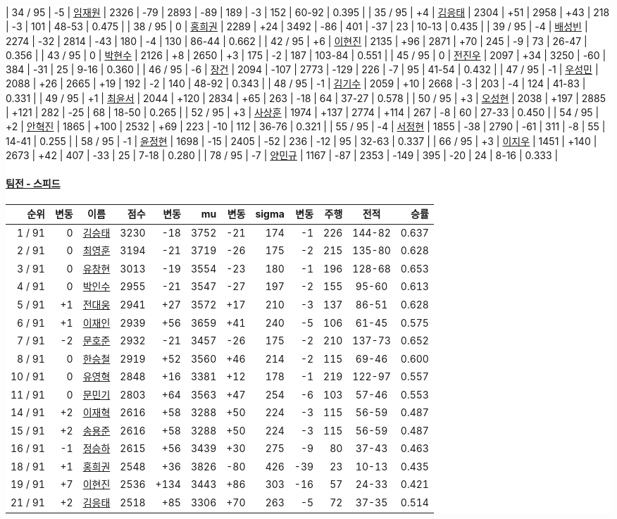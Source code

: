 | 34 / 95 | -5 | [임재원](../imjaewon) | 2326 | -79 | 2893 | -89 | 189 | -3 | 152 | 60-92 | 0.395 |
| 35 / 95 | +4 | [김응태](../gimeungtae) | 2304 | +51 | 2958 | +43 | 218 | -3 | 101 | 48-53 | 0.475 |
| 38 / 95 | 0 | [홍희권](../hongheegweon) | 2289 | +24 | 3492 | -86 | 401 | -37 | 23 | 10-13 | 0.435 |
| 39 / 95 | -4 | [배성빈](../baeseongbin) | 2274 | -32 | 2814 | -43 | 180 | -4 | 130 | 86-44 | 0.662 |
| 42 / 95 | +6 | [이현진](../ihyeonjin) | 2135 | +96 | 2871 | +70 | 245 | -9 | 73 | 26-47 | 0.356 |
| 43 / 95 | 0 | [박현수](../bakhyeonsu) | 2126 | +8 | 2650 | +3 | 175 | -2 | 187 | 103-84 | 0.551 |
| 45 / 95 | 0 | [전진우](../jeonjinwoo) | 2097 | +34 | 3250 | -60 | 384 | -31 | 25 | 9-16 | 0.360 |
| 46 / 95 | -6 | [장건](../janggeon) | 2094 | -107 | 2773 | -129 | 226 | -7 | 95 | 41-54 | 0.432 |
| 47 / 95 | -1 | [우성민](../useongmin) | 2088 | +26 | 2665 | +19 | 192 | -2 | 140 | 48-92 | 0.343 |
| 48 / 95 | -1 | [김기수](../gimgisu) | 2059 | +10 | 2668 | -3 | 203 | -4 | 124 | 41-83 | 0.331 |
| 49 / 95 | +1 | [최윤서](../choiyunseo) | 2044 | +120 | 2834 | +65 | 263 | -18 | 64 | 37-27 | 0.578 |
| 50 / 95 | +3 | [오성현](../oseonghyeon) | 2038 | +197 | 2885 | +121 | 282 | -25 | 68 | 18-50 | 0.265 |
| 52 / 95 | +3 | [사상훈](../sasanghun) | 1974 | +137 | 2774 | +114 | 267 | -8 | 60 | 27-33 | 0.450 |
| 54 / 95 | +2 | [안혁진](../anhyeokjin) | 1865 | +100 | 2532 | +69 | 223 | -10 | 112 | 36-76 | 0.321 |
| 55 / 95 | -4 | [서정현](../seojeonghyeon) | 1855 | -38 | 2790 | -61 | 311 | -8 | 55 | 14-41 | 0.255 |
| 58 / 95 | -1 | [윤정현](../yunjeonghyeon) | 1698 | -15 | 2405 | -52 | 236 | -12 | 95 | 32-63 | 0.337 |
| 66 / 95 | +3 | [이지우](../ijiu) | 1451 | +140 | 2673 | +42 | 407 | -33 | 25 | 7-18 | 0.280 |
| 78 / 95 | -7 | [양민규](../yangmingyu) | 1167 | -87 | 2353 | -149 | 395 | -20 | 24 | 8-16 | 0.333 |


#### [팀전 - 스피드](../team-speed)


| 순위 | 변동 | 이름 | 점수 | 변동 | mu | 변동 | sigma | 변동 | 주행 | 전적 | 승률 |
|---:|---:|:---:|---:|---:|---:|---:|---:|---:|---:|:---:|---:|
| 1 / 91 | 0 | [김승태](../gimseungtae) | 3230 | -18 | 3752 | -21 | 174 | -1 | 226 | 144-82 | 0.637 |
| 2 / 91 | 0 | [최영훈](../choiyeonghun) | 3194 | -21 | 3719 | -26 | 175 | -2 | 215 | 135-80 | 0.628 |
| 3 / 91 | 0 | [유창현](../yuchanghyeon) | 3013 | -19 | 3554 | -23 | 180 | -1 | 196 | 128-68 | 0.653 |
| 4 / 91 | 0 | [박인수](../bakinsu) | 2955 | -21 | 3547 | -27 | 197 | -2 | 155 | 95-60 | 0.613 |
| 5 / 91 | +1 | [전대웅](../jeondaewoong) | 2941 | +27 | 3572 | +17 | 210 | -3 | 137 | 86-51 | 0.628 |
| 6 / 91 | +1 | [이재인](../ijaein) | 2939 | +56 | 3659 | +41 | 240 | -5 | 106 | 61-45 | 0.575 |
| 7 / 91 | -2 | [문호준](../munhojun) | 2932 | -21 | 3457 | -26 | 175 | -2 | 210 | 137-73 | 0.652 |
| 8 / 91 | 0 | [한승철](../hanseungcheol) | 2919 | +52 | 3560 | +46 | 214 | -2 | 115 | 69-46 | 0.600 |
| 10 / 91 | 0 | [유영혁](../yuyeonghyeok) | 2848 | +16 | 3381 | +12 | 178 | -1 | 219 | 122-97 | 0.557 |
| 11 / 91 | 0 | [문민기](../munmingi) | 2803 | +64 | 3563 | +47 | 254 | -6 | 103 | 57-46 | 0.553 |
| 14 / 91 | +2 | [이재혁](../ijaehyeok) | 2616 | +58 | 3288 | +50 | 224 | -3 | 115 | 56-59 | 0.487 |
| 15 / 91 | +2 | [송용준](../songyongjun) | 2616 | +58 | 3288 | +50 | 224 | -3 | 115 | 56-59 | 0.487 |
| 16 / 91 | -1 | [정승하](../jeongseungha) | 2615 | +56 | 3439 | +30 | 275 | -9 | 80 | 37-43 | 0.463 |
| 18 / 91 | +1 | [홍희권](../hongheegweon) | 2548 | +36 | 3826 | -80 | 426 | -39 | 23 | 10-13 | 0.435 |
| 19 / 91 | +7 | [이현진](../ihyeonjin) | 2536 | +134 | 3443 | +86 | 303 | -16 | 57 | 24-33 | 0.421 |
| 21 / 91 | +2 | [김응태](../gimeungtae) | 2518 | +85 | 3306 | +70 | 263 | -5 | 72 | 37-35 | 0.514 |